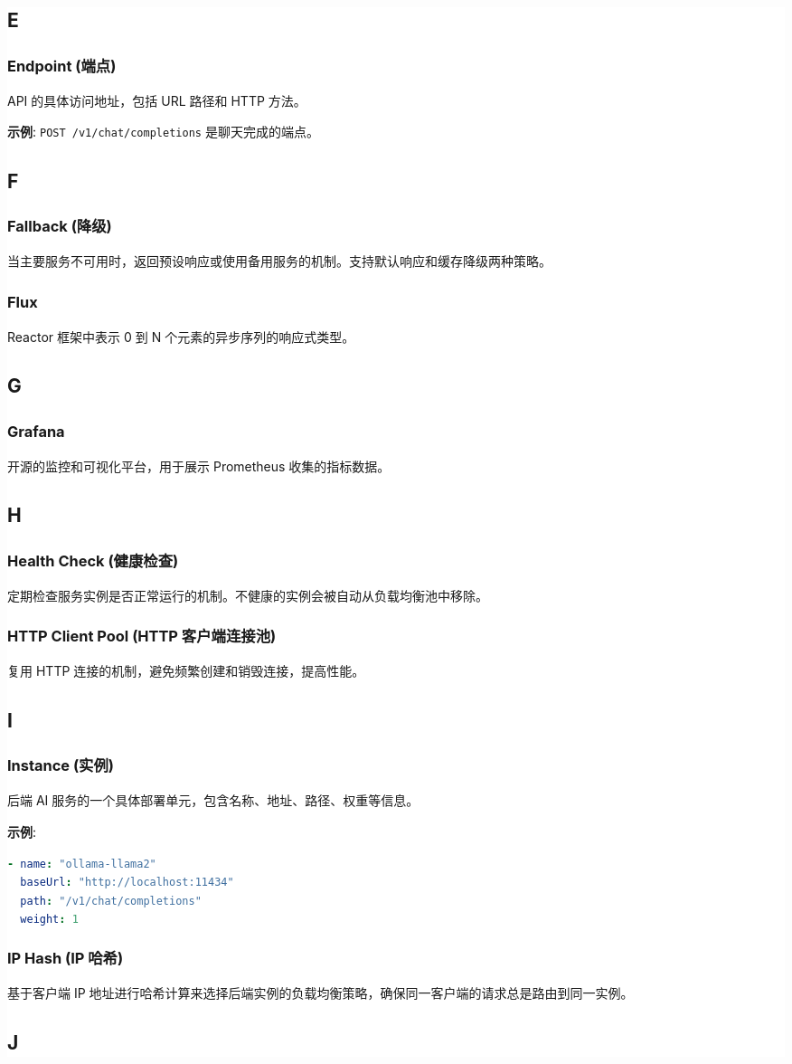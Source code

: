 ## E

### Endpoint (端点)
API 的具体访问地址，包括 URL 路径和 HTTP 方法。

**示例**: `POST /v1/chat/completions` 是聊天完成的端点。

## F

### Fallback (降级)
当主要服务不可用时，返回预设响应或使用备用服务的机制。支持默认响应和缓存降级两种策略。

### Flux
Reactor 框架中表示 0 到 N 个元素的异步序列的响应式类型。

## G

### Grafana
开源的监控和可视化平台，用于展示 Prometheus 收集的指标数据。

## H

### Health Check (健康检查)
定期检查服务实例是否正常运行的机制。不健康的实例会被自动从负载均衡池中移除。

### HTTP Client Pool (HTTP 客户端连接池)
复用 HTTP 连接的机制，避免频繁创建和销毁连接，提高性能。

## I

### Instance (实例)
后端 AI 服务的一个具体部署单元，包含名称、地址、路径、权重等信息。

**示例**:
```yaml
- name: "ollama-llama2"
  baseUrl: "http://localhost:11434"
  path: "/v1/chat/completions"
  weight: 1
```

### IP Hash (IP 哈希)
基于客户端 IP 地址进行哈希计算来选择后端实例的负载均衡策略，确保同一客户端的请求总是路由到同一实例。

## J
